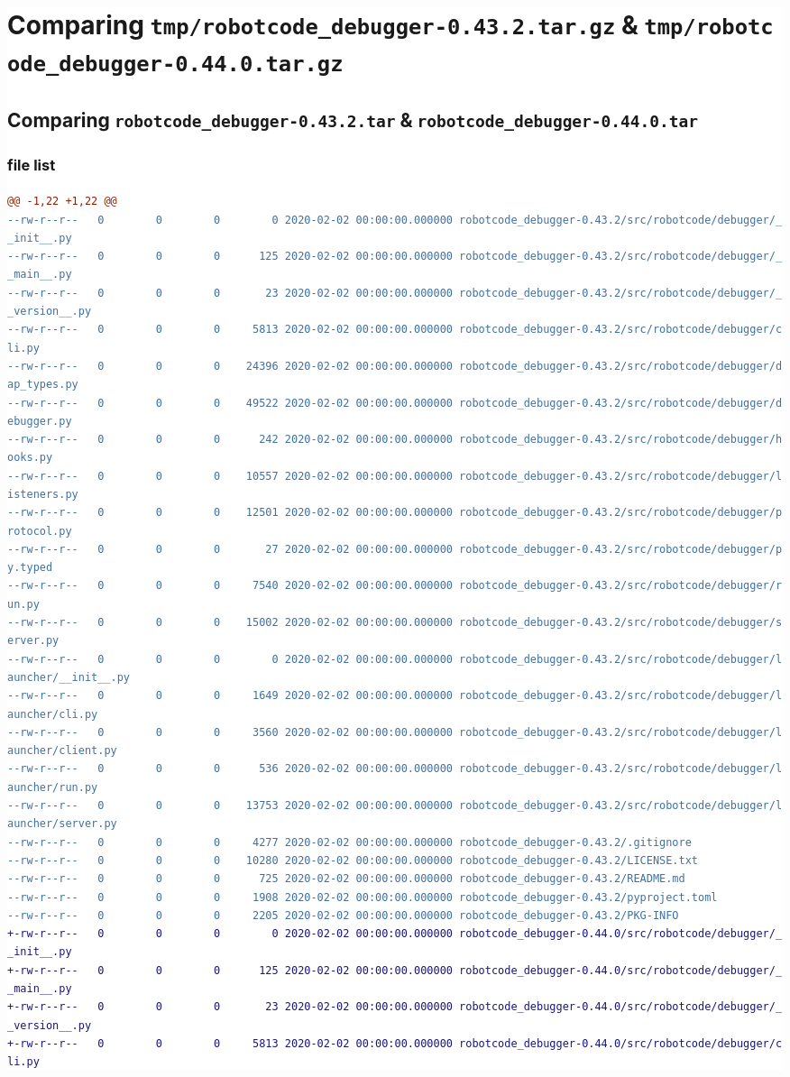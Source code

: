 # Comparing `tmp/robotcode_debugger-0.43.2.tar.gz` & `tmp/robotcode_debugger-0.44.0.tar.gz`

## Comparing `robotcode_debugger-0.43.2.tar` & `robotcode_debugger-0.44.0.tar`

### file list

```diff
@@ -1,22 +1,22 @@
--rw-r--r--   0        0        0        0 2020-02-02 00:00:00.000000 robotcode_debugger-0.43.2/src/robotcode/debugger/__init__.py
--rw-r--r--   0        0        0      125 2020-02-02 00:00:00.000000 robotcode_debugger-0.43.2/src/robotcode/debugger/__main__.py
--rw-r--r--   0        0        0       23 2020-02-02 00:00:00.000000 robotcode_debugger-0.43.2/src/robotcode/debugger/__version__.py
--rw-r--r--   0        0        0     5813 2020-02-02 00:00:00.000000 robotcode_debugger-0.43.2/src/robotcode/debugger/cli.py
--rw-r--r--   0        0        0    24396 2020-02-02 00:00:00.000000 robotcode_debugger-0.43.2/src/robotcode/debugger/dap_types.py
--rw-r--r--   0        0        0    49522 2020-02-02 00:00:00.000000 robotcode_debugger-0.43.2/src/robotcode/debugger/debugger.py
--rw-r--r--   0        0        0      242 2020-02-02 00:00:00.000000 robotcode_debugger-0.43.2/src/robotcode/debugger/hooks.py
--rw-r--r--   0        0        0    10557 2020-02-02 00:00:00.000000 robotcode_debugger-0.43.2/src/robotcode/debugger/listeners.py
--rw-r--r--   0        0        0    12501 2020-02-02 00:00:00.000000 robotcode_debugger-0.43.2/src/robotcode/debugger/protocol.py
--rw-r--r--   0        0        0       27 2020-02-02 00:00:00.000000 robotcode_debugger-0.43.2/src/robotcode/debugger/py.typed
--rw-r--r--   0        0        0     7540 2020-02-02 00:00:00.000000 robotcode_debugger-0.43.2/src/robotcode/debugger/run.py
--rw-r--r--   0        0        0    15002 2020-02-02 00:00:00.000000 robotcode_debugger-0.43.2/src/robotcode/debugger/server.py
--rw-r--r--   0        0        0        0 2020-02-02 00:00:00.000000 robotcode_debugger-0.43.2/src/robotcode/debugger/launcher/__init__.py
--rw-r--r--   0        0        0     1649 2020-02-02 00:00:00.000000 robotcode_debugger-0.43.2/src/robotcode/debugger/launcher/cli.py
--rw-r--r--   0        0        0     3560 2020-02-02 00:00:00.000000 robotcode_debugger-0.43.2/src/robotcode/debugger/launcher/client.py
--rw-r--r--   0        0        0      536 2020-02-02 00:00:00.000000 robotcode_debugger-0.43.2/src/robotcode/debugger/launcher/run.py
--rw-r--r--   0        0        0    13753 2020-02-02 00:00:00.000000 robotcode_debugger-0.43.2/src/robotcode/debugger/launcher/server.py
--rw-r--r--   0        0        0     4277 2020-02-02 00:00:00.000000 robotcode_debugger-0.43.2/.gitignore
--rw-r--r--   0        0        0    10280 2020-02-02 00:00:00.000000 robotcode_debugger-0.43.2/LICENSE.txt
--rw-r--r--   0        0        0      725 2020-02-02 00:00:00.000000 robotcode_debugger-0.43.2/README.md
--rw-r--r--   0        0        0     1908 2020-02-02 00:00:00.000000 robotcode_debugger-0.43.2/pyproject.toml
--rw-r--r--   0        0        0     2205 2020-02-02 00:00:00.000000 robotcode_debugger-0.43.2/PKG-INFO
+-rw-r--r--   0        0        0        0 2020-02-02 00:00:00.000000 robotcode_debugger-0.44.0/src/robotcode/debugger/__init__.py
+-rw-r--r--   0        0        0      125 2020-02-02 00:00:00.000000 robotcode_debugger-0.44.0/src/robotcode/debugger/__main__.py
+-rw-r--r--   0        0        0       23 2020-02-02 00:00:00.000000 robotcode_debugger-0.44.0/src/robotcode/debugger/__version__.py
+-rw-r--r--   0        0        0     5813 2020-02-02 00:00:00.000000 robotcode_debugger-0.44.0/src/robotcode/debugger/cli.py
```